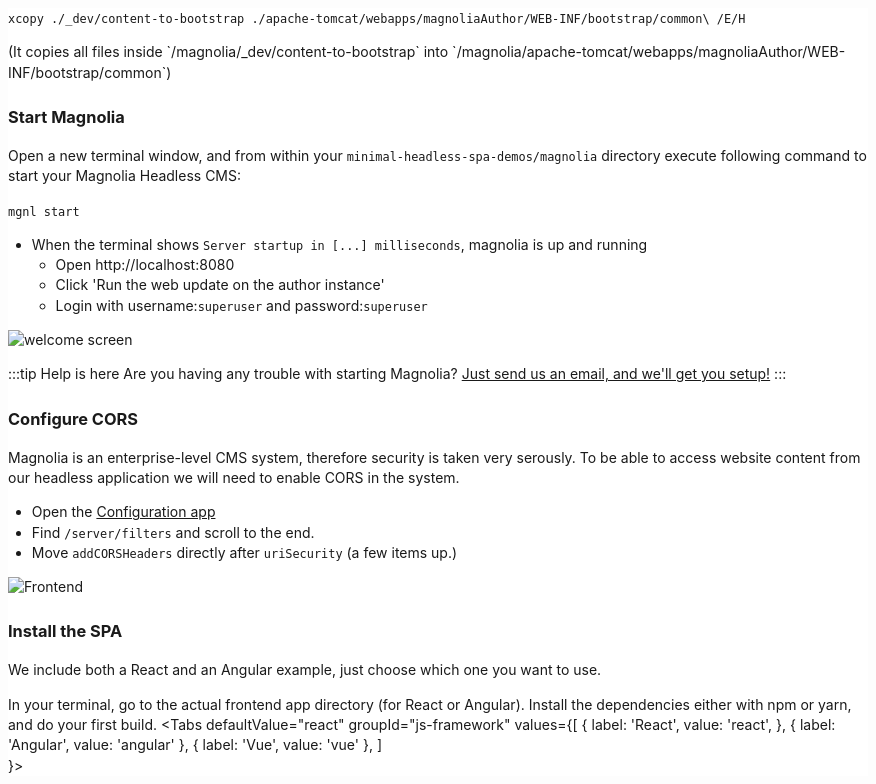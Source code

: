 </TabItem>
<TabItem value="windows">

```
xcopy ./_dev/content-to-bootstrap ./apache-tomcat/webapps/magnoliaAuthor/WEB-INF/bootstrap/common\ /E/H
```

</TabItem>
</Tabs>
(It copies all files inside `/magnolia/_dev/content-to-bootstrap` into
`/magnolia/apache-tomcat/webapps/magnoliaAuthor/WEB-INF/bootstrap/common`)

### Start Magnolia

Open a new terminal window, and from within your `minimal-headless-spa-demos/magnolia` directory execute following command to start your Magnolia Headless CMS:

```
mgnl start
```

- When the terminal shows `Server startup in [...] milliseconds`, magnolia is up and running
  - Open http://localhost:8080
  - Click 'Run the web update on the author instance'
  - Login with username:`superuser` and password:`superuser`

![welcome screen](/assets/01-installation-01-welcome.gif)

:::tip Help is here
Are you having any trouble with starting Magnolia?
[Just send us an email, and we'll get you setup!](mailto:headless-docs@magnolia-cms.com)
:::

### Configure CORS

Magnolia is an enterprise-level CMS system, therefore security is taken very serously. To be able to access website content from our headless application we will need to enable CORS in the system.

- Open the [Configuration app](http://localhost:8080/magnoliaAuthor/.magnolia/admincentral#app:configuration:browser;/server/filters:treeview:)
- Find `/server/filters` and scroll to the end.
- Move `addCORSHeaders` directly after `uriSecurity` (a few items up.)

![Frontend](/assets/configure-cors.gif)

### Install the SPA

We include both a React and an Angular example, just choose which one you want to use.

In your terminal, go to the actual frontend app directory (for React or Angular). Install the dependencies either with npm or yarn, and do your first build.
<Tabs
defaultValue="react"
groupId="js-framework"
values={[
{ label: 'React', value: 'react', },
 { label: 'Angular', value: 'angular' },
 { label: 'Vue', value: 'vue' },
]  
}>
<TabItem value="react">
